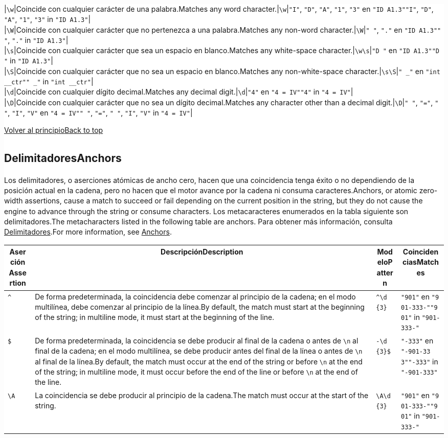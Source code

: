 |`\w`|<span data-ttu-id="7a7e4-195">Coincide con cualquier carácter de una palabra.</span><span class="sxs-lookup"><span data-stu-id="7a7e4-195">Matches any word character.</span></span>|`\w`|<span data-ttu-id="7a7e4-196">`"I"`, `"D"`, `"A"`, `"1"`, `"3"` en `"ID A1.3"`</span><span class="sxs-lookup"><span data-stu-id="7a7e4-196">`"I"`, `"D"`, `"A"`, `"1"`, `"3"` in `"ID A1.3"`</span></span>|  
|`\W`|<span data-ttu-id="7a7e4-197">Coincide con cualquier carácter que no pertenezca a una palabra.</span><span class="sxs-lookup"><span data-stu-id="7a7e4-197">Matches any non-word character.</span></span>|`\W`|<span data-ttu-id="7a7e4-198">`" "`, `"."` en `"ID A1.3"`</span><span class="sxs-lookup"><span data-stu-id="7a7e4-198">`" "`, `"."` in `"ID A1.3"`</span></span>|  
|`\s`|<span data-ttu-id="7a7e4-199">Coincide con cualquier carácter que sea un espacio en blanco.</span><span class="sxs-lookup"><span data-stu-id="7a7e4-199">Matches any white-space character.</span></span>|`\w\s`|<span data-ttu-id="7a7e4-200">`"D "` en `"ID A1.3"`</span><span class="sxs-lookup"><span data-stu-id="7a7e4-200">`"D "` in `"ID A1.3"`</span></span>|  
|`\S`|<span data-ttu-id="7a7e4-201">Coincide con cualquier carácter que no sea un espacio en blanco.</span><span class="sxs-lookup"><span data-stu-id="7a7e4-201">Matches any non-white-space character.</span></span>|`\s\S`|<span data-ttu-id="7a7e4-202">`" _"` en `"int __ctr"`</span><span class="sxs-lookup"><span data-stu-id="7a7e4-202">`" _"` in `"int __ctr"`</span></span>|  
|`\d`|<span data-ttu-id="7a7e4-203">Coincide con cualquier dígito decimal.</span><span class="sxs-lookup"><span data-stu-id="7a7e4-203">Matches any decimal digit.</span></span>|`\d`|<span data-ttu-id="7a7e4-204">`"4"` en `"4 = IV"`</span><span class="sxs-lookup"><span data-stu-id="7a7e4-204">`"4"` in `"4 = IV"`</span></span>|  
|`\D`|<span data-ttu-id="7a7e4-205">Coincide con cualquier carácter que no sea un dígito decimal.</span><span class="sxs-lookup"><span data-stu-id="7a7e4-205">Matches any character other than a decimal digit.</span></span>|`\D`|<span data-ttu-id="7a7e4-206">`" "`, `"="`, `" "`, `"I"`, `"V"` en `"4 = IV"`</span><span class="sxs-lookup"><span data-stu-id="7a7e4-206">`" "`, `"="`, `" "`, `"I"`, `"V"` in `"4 = IV"`</span></span>|  
  
 [<span data-ttu-id="7a7e4-207">Volver al principio</span><span class="sxs-lookup"><span data-stu-id="7a7e4-207">Back to top</span></span>](#top)  
  
## <a name="anchors"></a><span data-ttu-id="7a7e4-208">Delimitadores</span><span class="sxs-lookup"><span data-stu-id="7a7e4-208">Anchors</span></span>  
 <span data-ttu-id="7a7e4-209">Los delimitadores, o aserciones atómicas de ancho cero, hacen que una coincidencia tenga éxito o no dependiendo de la posición actual en la cadena, pero no hacen que el motor avance por la cadena ni consuma caracteres.</span><span class="sxs-lookup"><span data-stu-id="7a7e4-209">Anchors, or atomic zero-width assertions, cause a match to succeed or fail depending on the current position in the string, but they do not cause the engine to advance through the string or consume characters.</span></span> <span data-ttu-id="7a7e4-210">Los metacaracteres enumerados en la tabla siguiente son delimitadores.</span><span class="sxs-lookup"><span data-stu-id="7a7e4-210">The metacharacters listed in the following table are anchors.</span></span> <span data-ttu-id="7a7e4-211">Para obtener más información, consulta [Delimitadores](../../../docs/standard/base-types/anchors-in-regular-expressions.md).</span><span class="sxs-lookup"><span data-stu-id="7a7e4-211">For more information, see [Anchors](../../../docs/standard/base-types/anchors-in-regular-expressions.md).</span></span>  
  
|<span data-ttu-id="7a7e4-212">Aserción</span><span class="sxs-lookup"><span data-stu-id="7a7e4-212">Assertion</span></span>|<span data-ttu-id="7a7e4-213">Descripción</span><span class="sxs-lookup"><span data-stu-id="7a7e4-213">Description</span></span>|<span data-ttu-id="7a7e4-214">Modelo</span><span class="sxs-lookup"><span data-stu-id="7a7e4-214">Pattern</span></span>|<span data-ttu-id="7a7e4-215">Coincidencias</span><span class="sxs-lookup"><span data-stu-id="7a7e4-215">Matches</span></span>|  
|---------------|-----------------|-------------|-------------|  
|`^`|<span data-ttu-id="7a7e4-216">De forma predeterminada, la coincidencia debe comenzar al principio de la cadena; en el modo multilínea, debe comenzar al principio de la línea.</span><span class="sxs-lookup"><span data-stu-id="7a7e4-216">By default, the match must start at the beginning of the string; in multiline mode, it must start at the beginning of the line.</span></span>|`^\d{3}`|<span data-ttu-id="7a7e4-217">`"901"` en `"901-333-"`</span><span class="sxs-lookup"><span data-stu-id="7a7e4-217">`"901"` in `"901-333-"`</span></span>|  
|`$`|<span data-ttu-id="7a7e4-218">De forma predeterminada, la coincidencia se debe producir al final de la cadena o antes de `\n` al final de la cadena; en el modo multilínea, se debe producir antes del final de la línea o antes de `\n` al final de la línea.</span><span class="sxs-lookup"><span data-stu-id="7a7e4-218">By default, the match must occur at the end of the string or before `\n` at the end of the string; in multiline mode, it must occur before the end of the line or before `\n` at the end of the line.</span></span>|`-\d{3}$`|<span data-ttu-id="7a7e4-219">`"-333"` en `"-901-333"`</span><span class="sxs-lookup"><span data-stu-id="7a7e4-219">`"-333"` in `"-901-333"`</span></span>|  
|`\A`|<span data-ttu-id="7a7e4-220">La coincidencia se debe producir al principio de la cadena.</span><span class="sxs-lookup"><span data-stu-id="7a7e4-220">The match must occur at the start of the string.</span></span>|`\A\d{3}`|<span data-ttu-id="7a7e4-221">`"901"` en `"901-333-"`</span><span class="sxs-lookup"><span data-stu-id="7a7e4-221">`"901"` in `"901-333-"`</span></span>|  